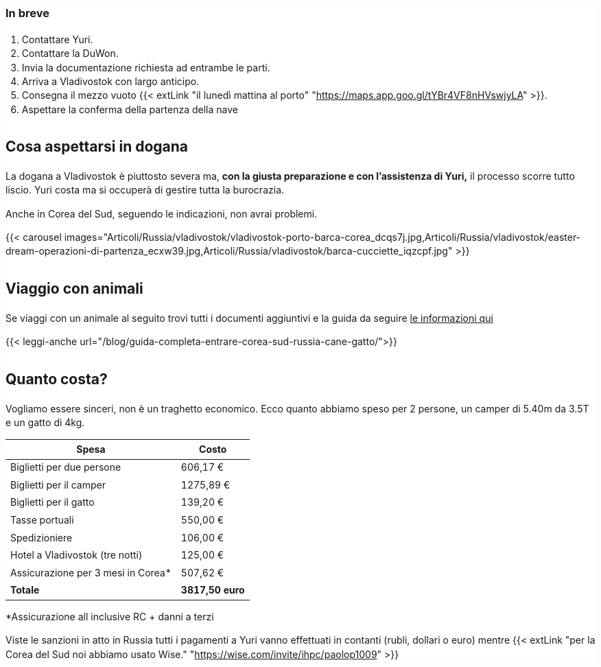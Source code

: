 ### In breve

1. Contattare Yuri.
2. Contattare la DuWon.
3. Invia la documentazione richiesta ad entrambe le parti.
4. Arriva a Vladivostok con largo anticipo.
5. Consegna il mezzo vuoto {{< extLink "il lunedì mattina al porto" "https://maps.app.goo.gl/tYBr4VF8nHVswjyLA" >}}.
6. Aspettare la conferma della partenza della nave

## Cosa aspettarsi in dogana
La dogana a Vladivostok è piuttosto severa ma, **con la giusta preparazione e con l’assistenza di Yuri,** il processo scorre tutto liscio. Yuri costa ma si occuperà di gestire tutta la burocrazia.

Anche in Corea del Sud, seguendo le indicazioni, non avrai problemi. 

{{< carousel images="Articoli/Russia/vladivostok/vladivostok-porto-barca-corea_dcqs7j.jpg,Articoli/Russia/vladivostok/easter-dream-operazioni-di-partenza_ecxw39.jpg,Articoli/Russia/vladivostok/barca-cucciette_iqzcpf.jpg" >}}

## Viaggio con animali    
Se viaggi con un animale al seguito trovi tutti i documenti aggiuntivi e la guida da seguire [le informazioni qui](/blog/guida-completa-entrare-corea-sud-russia-cane-gatto/)

{{< leggi-anche url="/blog/guida-completa-entrare-corea-sud-russia-cane-gatto/">}}

## Quanto costa?
Vogliamo essere sinceri, non è un traghetto economico. Ecco quanto abbiamo speso per 2 persone, un camper di 5.40m da 3.5T e un gatto di 4kg.

| Spesa  | Costo  |
|---|---|
| Biglietti per due persone | 606,17 €  |
| Biglietti per il camper  | 1275,89 € |
| Biglietti per il gatto  | 139,20 € |
| Tasse portuali | 550,00 €  |
| Spedizioniere | 106,00 €  |
| Hotel a Vladivostok (tre notti) | 125,00 €  |
| Assicurazione per 3 mesi in Corea* | 507,62 €  |
| **Totale** | **3817,50 euro** |
*Assicurazione all inclusive RC + danni a terzi

Viste le sanzioni in atto in Russia tutti i pagamenti a Yuri vanno effettuati in contanti (rubli, dollari o euro) mentre {{< extLink "per la Corea del Sud noi abbiamo usato Wise." "https://wise.com/invite/ihpc/paolop1009" >}}
